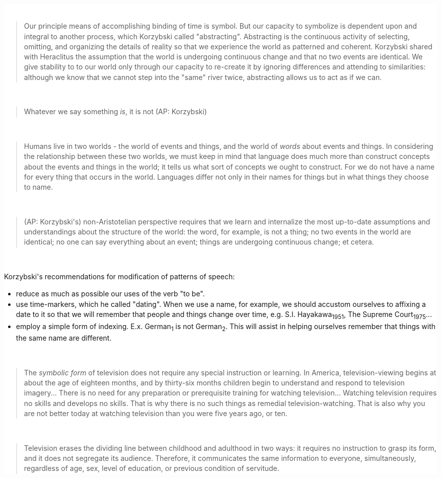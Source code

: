 &nbsp;

> Our principle means of accomplishing binding of time is symbol. But our capacity to symbolize is dependent upon and integral to another process, which Korzybski called "abstracting". Abstracting is the continuous activity of selecting, omitting, and organizing the details of reality so that we experience the world as patterned and coherent. Korzybski shared with Heraclitus the assumption that the world is undergoing continuous change and that no two events are identical. We give stability to to our world only through our capacity to re-create it by ignoring differences and attending to similarities: although we know that we cannot step into the "same" river twice, abstracting allows us to act as if we can.

&nbsp;

> Whatever we say something *is*, it is not (AP: Korzybski)

&nbsp;

> Humans live in two worlds - the world of events and things, and the world of *words* about events and things. In considering the relationship between these two worlds, we must keep in mind that language does much more than construct concepts about the events and things in the world; it tells us what sort of concepts we ought to construct. For we do not have a name for every thing that occurs in the world. Languages differ not only in their names for things but in what things they choose to name.

&nbsp;

> (AP: Korzybski's) non-Aristotelian perspective requires that we learn and internalize the most up-to-date assumptions and understandings about the structure of the world: the word, for example, is not a thing; no two events in the world are identical; no one can say everything about an event; things are undergoing continuous change; et cetera.

&nbsp;

Korzybski's recommendations for modification of patterns of speech:

 - reduce as much as possible our uses of the verb "to be".
 - use time-markers, which he called "dating". When we use a name, for example, we should accustom ourselves to affixing a date to it so that we will remember that people and things change over time, e.g. S.I. Hayakawa<sub>1951</sub>, The Supreme Court<sub>1975</sub>...
 - employ a simple form of indexing. E.x. German<sub>1</sub> is not German<sub>2</sub>. This will assist in helping ourselves remember that things with the same name are different.

&nbsp;

> The *symbolic form* of television does not require any special instruction or learning. In America, television-viewing begins at about the age of eighteen months, and by thirty-six months children begin to understand and respond to television imagery... There is no need for any preparation or prerequisite training for watching television... Watching television requires no skills and develops no skills. That is why there is no such things as remedial television-watching. That is also why you are not better today at watching television than you were five years ago, or ten.

&nbsp;

> Television erases the dividing line between childhood and adulthood in two ways: it requires no instruction to grasp its form, and it does not segregate its audience. Therefore, it communicates the same information to everyone, simultaneously, regardless of age, sex, level of education, or previous condition of servitude.
